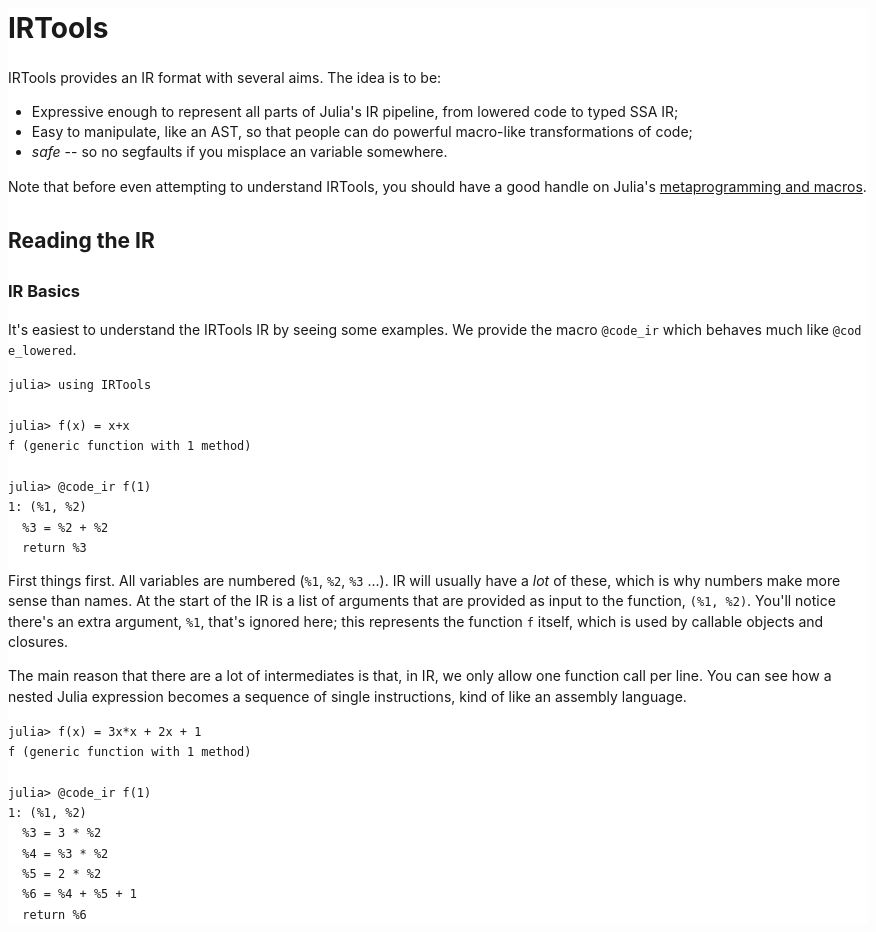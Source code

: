 # IRTools

IRTools provides an IR format with several aims. The idea is to be:

* Expressive enough to represent all parts of Julia's IR pipeline, from lowered code to typed SSA IR;
* Easy to manipulate, like an AST, so that people can do powerful macro-like transformations of code;
* *safe* -- so no segfaults if you misplace an variable somewhere.

Note that before even attempting to understand IRTools, you should have a good handle on Julia's [metaprogramming and macros](https://docs.julialang.org/en/v1/manual/metaprogramming/).

## Reading the IR

### IR Basics

It's easiest to understand the IRTools IR by seeing some examples. We provide the macro `@code_ir` which behaves much like `@code_lowered`.

```jldoctest main
julia> using IRTools

julia> f(x) = x+x
f (generic function with 1 method)

julia> @code_ir f(1)
1: (%1, %2)
  %3 = %2 + %2
  return %3
```

First things first. All variables are numbered (`%1`, `%2`, `%3` ...). IR will usually have a _lot_ of these, which is why numbers make more sense than names. At the start of the IR is a list of arguments that are provided as input to the function, `(%1, %2)`. You'll notice there's an extra argument, `%1`, that's ignored here; this represents the function `f` itself, which is used by callable objects and closures.

The main reason that there are a lot of intermediates is that, in IR, we only allow one function call per line. You can see how a nested Julia expression becomes a sequence of single instructions, kind of like an assembly language.

```jldoctest main
julia> f(x) = 3x*x + 2x + 1
f (generic function with 1 method)

julia> @code_ir f(1)
1: (%1, %2)
  %3 = 3 * %2
  %4 = %3 * %2
  %5 = 2 * %2
  %6 = %4 + %5 + 1
  return %6
```
